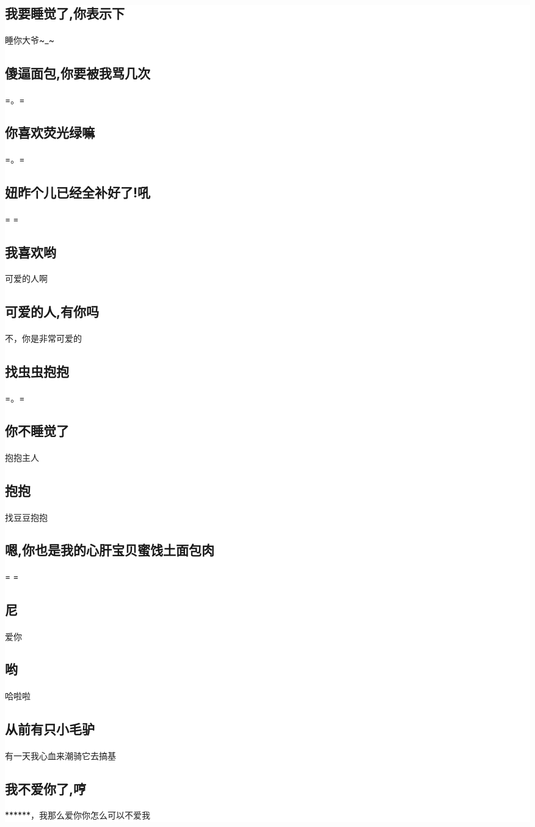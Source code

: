 ## 我要睡觉了,你表示下
睡你大爷~_~

## 傻逼面包,你要被我骂几次
=。=

## 你喜欢荧光绿嘛
=。=

## 妞昨个儿已经全补好了!吼
= =

## 我喜欢哟
可爱的人啊

## 可爱的人,有你吗
不，你是非常可爱的

## 找虫虫抱抱
=。=

## 你不睡觉了
抱抱主人

## 抱抱
找豆豆抱抱

## 嗯,你也是我的心肝宝贝蜜饯土面包肉
= =

## 尼
爱你

## 哟
哈啦啦

## 从前有只小毛驴
有一天我心血来潮骑它去搞基

## 我不爱你了,哼
******，我那么爱你你怎么可以不爱我
